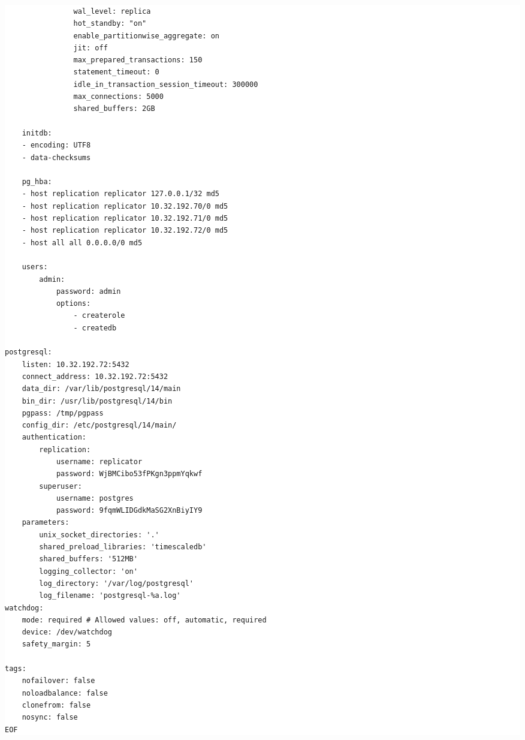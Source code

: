 ```shell
                wal_level: replica
                hot_standby: "on"
                enable_partitionwise_aggregate: on
                jit: off
                max_prepared_transactions: 150
                statement_timeout: 0
                idle_in_transaction_session_timeout: 300000
                max_connections: 5000
                shared_buffers: 2GB

    initdb:
    - encoding: UTF8
    - data-checksums

    pg_hba:
    - host replication replicator 127.0.0.1/32 md5
    - host replication replicator 10.32.192.70/0 md5
    - host replication replicator 10.32.192.71/0 md5
    - host replication replicator 10.32.192.72/0 md5
    - host all all 0.0.0.0/0 md5

    users:
        admin:
            password: admin
            options:
                - createrole
                - createdb

postgresql:
    listen: 10.32.192.72:5432
    connect_address: 10.32.192.72:5432
    data_dir: /var/lib/postgresql/14/main
    bin_dir: /usr/lib/postgresql/14/bin
    pgpass: /tmp/pgpass
    config_dir: /etc/postgresql/14/main/
    authentication:
        replication:
            username: replicator
            password: WjBMCibo53fPKgn3ppmYqkwf
        superuser:
            username: postgres
            password: 9fqmWLIDGdkMaSG2XnBiyIY9
    parameters:
        unix_socket_directories: '.'
        shared_preload_libraries: 'timescaledb'
        shared_buffers: '512MB'
        logging_collector: 'on'
        log_directory: '/var/log/postgresql'
        log_filename: 'postgresql-%a.log'
watchdog:
    mode: required # Allowed values: off, automatic, required
    device: /dev/watchdog
    safety_margin: 5

tags:
    nofailover: false
    noloadbalance: false
    clonefrom: false
    nosync: false
EOF
```
